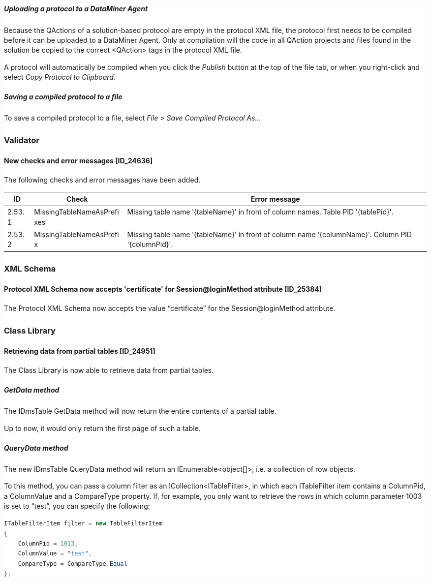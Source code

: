 ##### Uploading a protocol to a DataMiner Agent

Because the QActions of a solution-based protocol are empty in the protocol XML file, the protocol first needs to be compiled before it can be uploaded to a DataMiner Agent. Only at compilation will the code in all QAction projects and files found in the solution be copied to the correct \<QAction> tags in the protocol XML file.

A protocol will automatically be compiled when you click the *Publish* button at the top of the file tab, or when you right-click and select *Copy Protocol to Clipboard*.

##### Saving a compiled protocol to a file

To save a compiled protocol to a file, select *File \> Save Compiled Protocol As...*

### Validator

#### New checks and error messages \[ID_24636\]

The following checks and error messages have been added.

| ID     | Check                      | Error message                                                                                      |
|--------|----------------------------|----------------------------------------------------------------------------------------------------|
| 2.53.1 | MissingTableNameAsPrefixes | Missing table name '{tableName}' in front of column names. Table PID '{tablePid}'.                 |
| 2.53.2 | MissingTableNameAsPrefix   | Missing table name '{tableName}' in front of column name '{columnName}'. Column PID '{columnPid}'. |

### XML Schema

#### Protocol XML Schema now accepts 'certificate' for Session@loginMethod attribute \[ID_25384\]

The Protocol XML Schema now accepts the value “certificate” for the Session@loginMethod attribute.

### Class Library

#### Retrieving data from partial tables \[ID_24951\]

The Class Library is now able to retrieve data from partial tables.

##### GetData method

The IDmsTable GetData method will now return the entire contents of a partial table.

Up to now, it would only return the first page of such a table.

##### QueryData method

The new IDmsTable QueryData method will return an IEnumerable\<object\[\]\>, i.e. a collection of row objects.

To this method, you can pass a column filter as an ICollection\<ITableFilter>, in which each ITableFilter item contains a ColumnPid, a ColumnValue and a CompareType property. If, for example, you only want to retrieve the rows in which column parameter 1003 is set to “test”, you can specify the following:

```csharp
ITableFilterItem filter = new TableFilterItem
{
    ColumnPid = 1013,
    ColumnValue = "test",
    CompareType = CompareType.Equal
};
```
